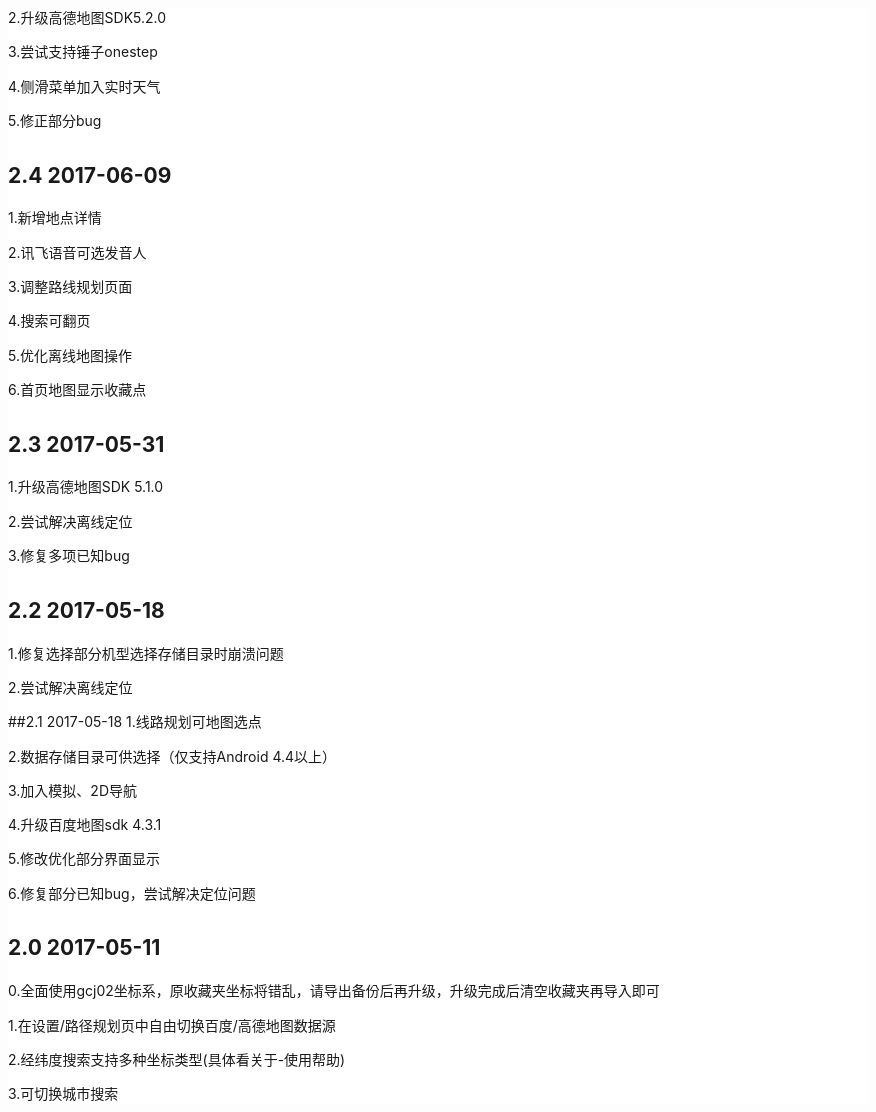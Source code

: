 2.升级高德地图SDK5.2.0

3.尝试支持锤子onestep

4.侧滑菜单加入实时天气

5.修正部分bug


## 2.4    2017-06-09
1.新增地点详情

2.讯飞语音可选发音人

3.调整路线规划页面

4.搜索可翻页

5.优化离线地图操作

6.首页地图显示收藏点


## 2.3    2017-05-31
1.升级高德地图SDK 5.1.0

2.尝试解决离线定位

3.修复多项已知bug


## 2.2    2017-05-18
1.修复选择部分机型选择存储目录时崩溃问题

2.尝试解决离线定位


##2.1    2017-05-18
1.线路规划可地图选点

2.数据存储目录可供选择（仅支持Android 4.4以上）

3.加入模拟、2D导航

4.升级百度地图sdk 4.3.1

5.修改优化部分界面显示

6.修复部分已知bug，尝试解决定位问题


## 2.0    2017-05-11
0.全面使用gcj02坐标系，原收藏夹坐标将错乱，请导出备份后再升级，升级完成后清空收藏夹再导入即可

1.在设置/路径规划页中自由切换百度/高德地图数据源

2.经纬度搜索支持多种坐标类型(具体看关于-使用帮助)

3.可切换城市搜索
